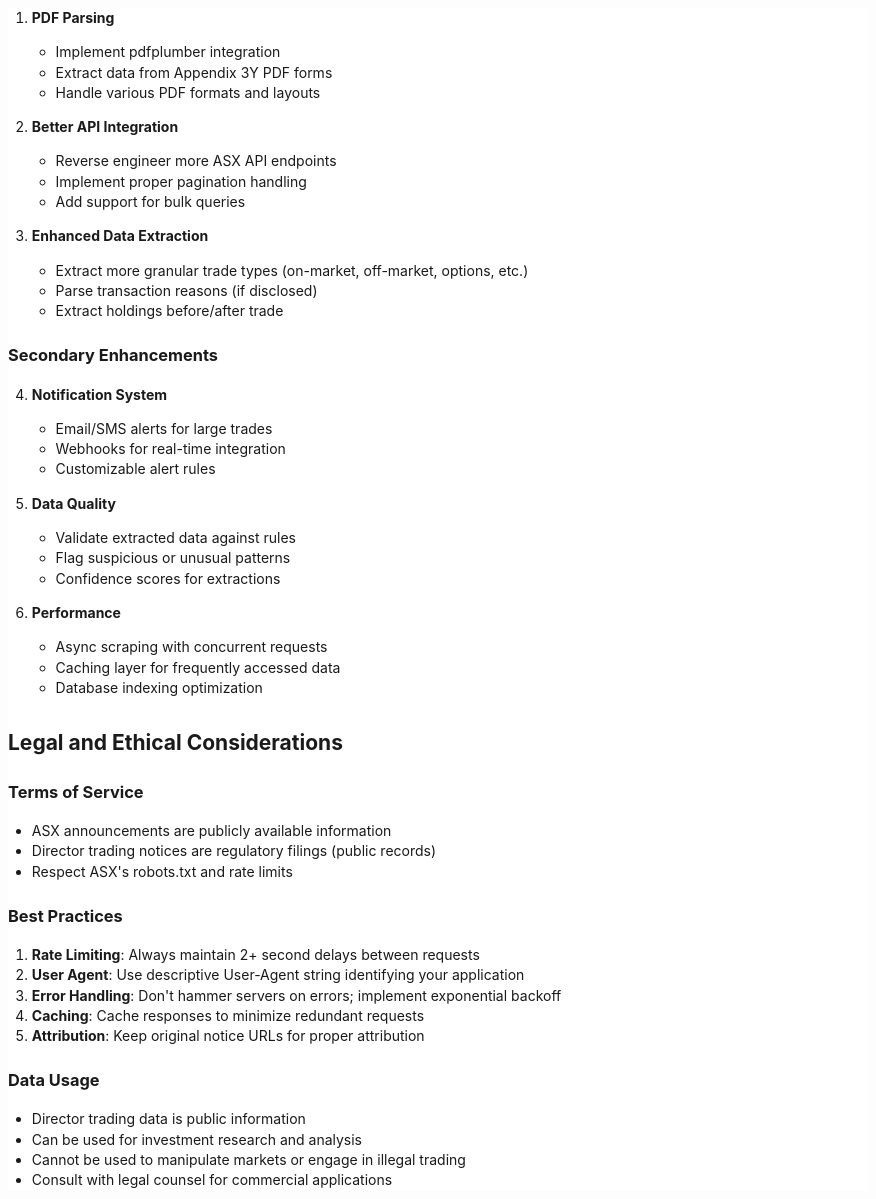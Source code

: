 1. **PDF Parsing**
   - Implement pdfplumber integration
   - Extract data from Appendix 3Y PDF forms
   - Handle various PDF formats and layouts

2. **Better API Integration**
   - Reverse engineer more ASX API endpoints
   - Implement proper pagination handling
   - Add support for bulk queries

3. **Enhanced Data Extraction**
   - Extract more granular trade types (on-market, off-market, options, etc.)
   - Parse transaction reasons (if disclosed)
   - Extract holdings before/after trade

### Secondary Enhancements

4. **Notification System**
   - Email/SMS alerts for large trades
   - Webhooks for real-time integration
   - Customizable alert rules

5. **Data Quality**
   - Validate extracted data against rules
   - Flag suspicious or unusual patterns
   - Confidence scores for extractions

6. **Performance**
   - Async scraping with concurrent requests
   - Caching layer for frequently accessed data
   - Database indexing optimization

## Legal and Ethical Considerations

### Terms of Service

- ASX announcements are publicly available information
- Director trading notices are regulatory filings (public records)
- Respect ASX's robots.txt and rate limits

### Best Practices

1. **Rate Limiting**: Always maintain 2+ second delays between requests
2. **User Agent**: Use descriptive User-Agent string identifying your application
3. **Error Handling**: Don't hammer servers on errors; implement exponential backoff
4. **Caching**: Cache responses to minimize redundant requests
5. **Attribution**: Keep original notice URLs for proper attribution

### Data Usage

- Director trading data is public information
- Can be used for investment research and analysis
- Cannot be used to manipulate markets or engage in illegal trading
- Consult with legal counsel for commercial applications

